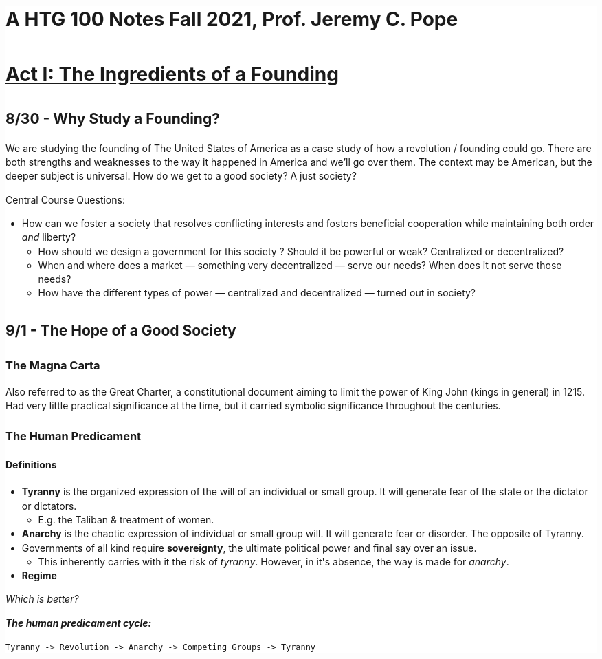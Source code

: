 # A HTG 100 Notes Fall 2021, Prof. Jeremy C. Pope
# <u>Act I: The Ingredients of a Founding</u>
## 8/30 - Why Study a Founding?
We are studying the founding of The United States of America as a case study of how a revolution / founding could go. There are both strengths and weaknesses to the way it happened in America and we’ll go over them. The context may be American, but the deeper subject is universal.
How do we get to a good society? A just society?

Central Course Questions:
- How can we foster a society that resolves conflicting interests and fosters beneficial cooperation while maintaining both order *and* liberty?
  - How should we design a government for this society ? Should it be powerful or weak? Centralized or decentralized?
  - When and where does a market — something very decentralized — serve our needs? When does it not serve those needs?
  - How have the different types of power — centralized and decentralized — turned out in society?

## 9/1 - The Hope of a Good Society

### The Magna Carta
Also referred to as the Great Charter, a constitutional document aiming to limit the power of King John (kings in general) in 1215. Had very little practical significance at the time, but it carried symbolic significance throughout the centuries.

### The Human Predicament
#### Definitions
* **Tyranny** is the organized expression of the will of an individual or small group. It will generate fear of the state or the dictator or dictators.
  * E.g. the Taliban & treatment of women.
* **Anarchy** is the chaotic expression of individual or small group will. It will generate fear or disorder. The opposite of Tyranny.
* Governments of all kind require **sovereignty**, the ultimate political power and final say over an issue.
  * This inherently carries with it the risk of *tyranny*. However, in it's absence, the way is made for *anarchy*.
* **Regime**

*Which is better?*

***The human predicament cycle:***
```
Tyranny -> Revolution -> Anarchy -> Competing Groups -> Tyranny
```